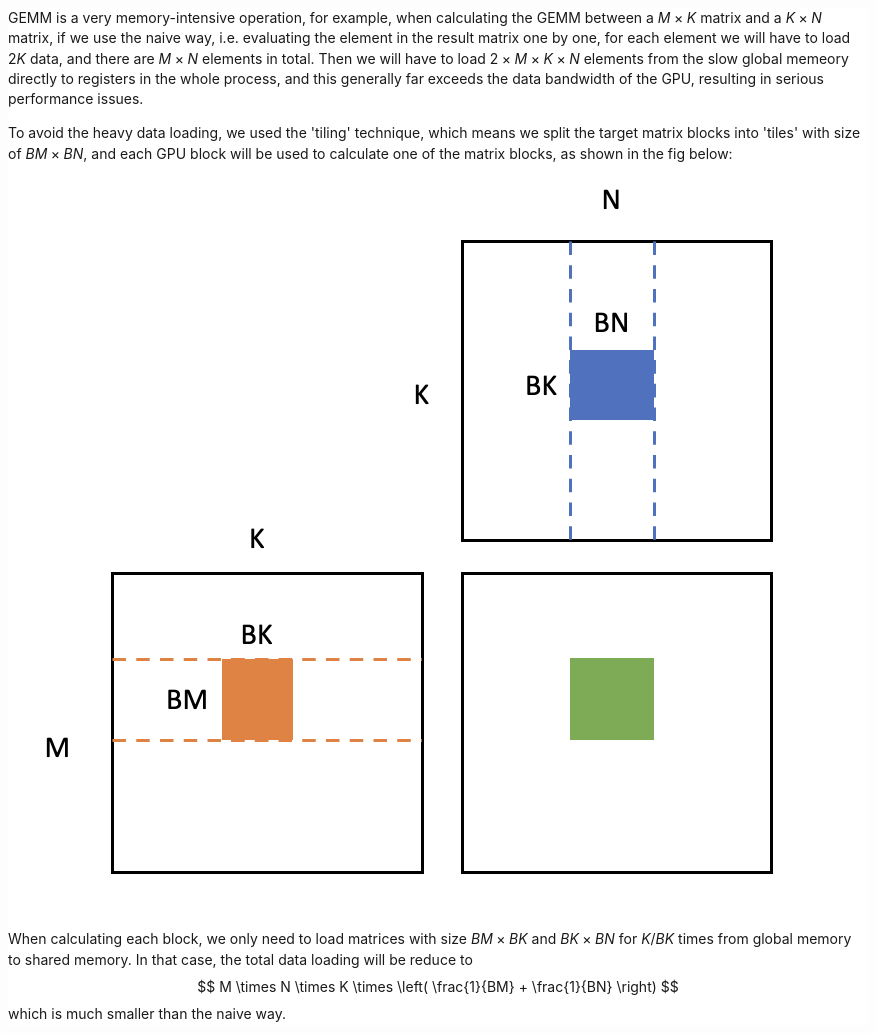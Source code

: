 GEMM is a very memory-intensive operation, for example, when calculating the GEMM between a $M \times K$ matrix and a $K \times N$ matrix, if we use the naive way, i.e. evaluating the element in the result matrix one by one, for each element we will have to load $2K$ data, and there are $M \times N$ elements in total.
Then we will have to load $2 \times M \times K \times N$ elements from the slow global memeory directly to registers in the whole process, and this generally far exceeds the data bandwidth of the GPU, resulting in serious performance issues.

To avoid the heavy data loading, we used the 'tiling' technique, which means we split the target matrix blocks into 'tiles' with size of $BM \times BN$, and each GPU block will be used to calculate one of the matrix blocks, as shown in the fig below: 

![Fig.1](/assets/CuTropicalGEMM_figs/block.png)

When calculating each block, we only need to load matrices with size $BM \times BK$ and $BK \times BN$ for $K / BK$ times from global memory to shared memory.
In that case, the total data loading will be reduce to 
$$
    M \times N \times K \times \left( \frac{1}{BM} + \frac{1}{BN} \right)
$$
which is much smaller than the naive way.
